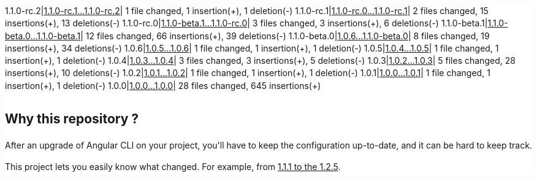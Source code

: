 1.1.0-rc.2|[1.1.0-rc.1...1.1.0-rc.2](https://github.com/cexbrayat/angular-cli-diff/compare/1.1.0-rc.1...1.1.0-rc.2)| 1 file changed, 1 insertion(+), 1 deletion(-)
1.1.0-rc.1|[1.1.0-rc.0...1.1.0-rc.1](https://github.com/cexbrayat/angular-cli-diff/compare/1.1.0-rc.0...1.1.0-rc.1)| 2 files changed, 15 insertions(+), 13 deletions(-)
1.1.0-rc.0|[1.1.0-beta.1...1.1.0-rc.0](https://github.com/cexbrayat/angular-cli-diff/compare/1.1.0-beta.1...1.1.0-rc.0)| 3 files changed, 3 insertions(+), 6 deletions(-)
1.1.0-beta.1|[1.1.0-beta.0...1.1.0-beta.1](https://github.com/cexbrayat/angular-cli-diff/compare/1.1.0-beta.0...1.1.0-beta.1)| 12 files changed, 66 insertions(+), 39 deletions(-)
1.1.0-beta.0|[1.0.6...1.1.0-beta.0](https://github.com/cexbrayat/angular-cli-diff/compare/1.0.6...1.1.0-beta.0)| 8 files changed, 19 insertions(+), 34 deletions(-)
1.0.6|[1.0.5...1.0.6](https://github.com/cexbrayat/angular-cli-diff/compare/1.0.5...1.0.6)| 1 file changed, 1 insertion(+), 1 deletion(-)
1.0.5|[1.0.4...1.0.5](https://github.com/cexbrayat/angular-cli-diff/compare/1.0.4...1.0.5)| 1 file changed, 1 insertion(+), 1 deletion(-)
1.0.4|[1.0.3...1.0.4](https://github.com/cexbrayat/angular-cli-diff/compare/1.0.3...1.0.4)| 3 files changed, 3 insertions(+), 5 deletions(-)
1.0.3|[1.0.2...1.0.3](https://github.com/cexbrayat/angular-cli-diff/compare/1.0.2...1.0.3)| 5 files changed, 28 insertions(+), 10 deletions(-)
1.0.2|[1.0.1...1.0.2](https://github.com/cexbrayat/angular-cli-diff/compare/1.0.1...1.0.2)| 1 file changed, 1 insertion(+), 1 deletion(-)
1.0.1|[1.0.0...1.0.1](https://github.com/cexbrayat/angular-cli-diff/compare/1.0.0...1.0.1)| 1 file changed, 1 insertion(+), 1 deletion(-)
1.0.0|[1.0.0...1.0.0](https://github.com/cexbrayat/angular-cli-diff/compare/1.0.0...1.0.0)| 28 files changed, 645 insertions(+)

## Why this repository ?

After an upgrade of Angular CLI on your project, you'll have to keep the configuration up-to-date, and it can be hard to keep track.

This project lets you easily know what changed. For example, from
[1.1.1 to the 1.2.5](https://github.com/cexbrayat/angular-cli-diff/compare/1.1.1...1.2.5).
